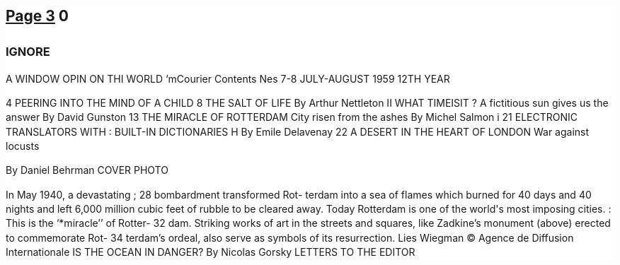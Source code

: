  
 
 
 
  
    
 
 
 
 
 
 
 
 
 
 
 
 
 
 
 
 
 
 
 

## [Page 3](https://demo.humlab.umu.se/courier/065278engo.pdf#page=3) 0

### IGNORE

A WINDOW OPIN ON THI WORLD 
‘mCourier 
Contents 
Nes 7-8 
JULY-AUGUST 1959 
12TH YEAR 
  
4 PEERING INTO THE MIND OF A CHILD 
8 THE SALT OF LIFE 
By Arthur Nettleton 
II WHAT TIMEISIT ? 
A fictitious sun gives us the answer 
By David Gunston 
13 THE MIRACLE OF ROTTERDAM 
City risen from the ashes 
By Michel Salmon 
i 21 ELECTRONIC TRANSLATORS WITH 
: BUILT-IN DICTIONARIES 
H By Emile Delavenay 
22 A DESERT IN THE HEART OF LONDON 
War against locusts 
  
By Daniel Behrman 
COVER PHOTO 
 
In May 1940, a devastating ; 28 
bombardment transformed Rot- 
terdam into a sea of flames which 
burned for 40 days and 40 nights 
and left 6,000 million cubic feet 
of rubble to be cleared away. 
Today Rotterdam is one of the 
world's most imposing cities. : 
This is the ‘*miracle’’ of Rotter- 32 
dam. Striking works of art in 
the streets and squares, like 
Zadkine’s monument (above) 
erected to commemorate Rot- 34 
terdam’s ordeal, also serve as 
symbols of its resurrection. 
Lies Wiegman © Agence 
de Diffusion Internationale 
IS THE OCEAN IN DANGER? 
By Nicolas Gorsky 
LETTERS TO THE EDITOR 